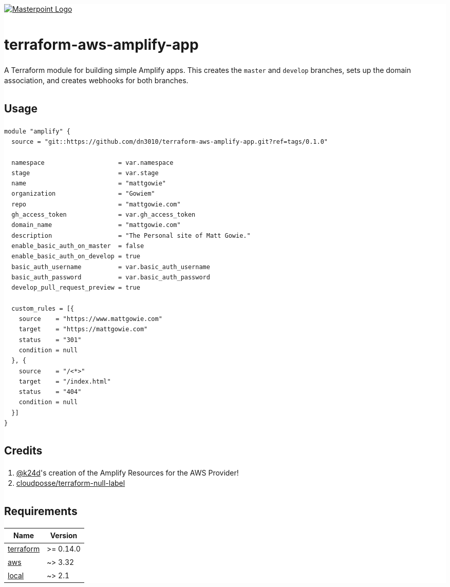 [![Masterpoint Logo](https://i.imgur.com/RDLnuQO.png)](https://masterpoint.io)

# terraform-aws-amplify-app

A Terraform module for building simple Amplify apps. This creates the `master` and `develop` branches, sets up the domain association, and creates webhooks for both branches.

## Usage

```hcl
module "amplify" {
  source = "git::https://github.com/dn3010/terraform-aws-amplify-app.git?ref=tags/0.1.0"

  namespace                    = var.namespace
  stage                        = var.stage
  name                         = "mattgowie"
  organization                 = "Gowiem"
  repo                         = "mattgowie.com"
  gh_access_token              = var.gh_access_token
  domain_name                  = "mattgowie.com"
  description                  = "The Personal site of Matt Gowie."
  enable_basic_auth_on_master  = false
  enable_basic_auth_on_develop = true
  basic_auth_username          = var.basic_auth_username
  basic_auth_password          = var.basic_auth_password
  develop_pull_request_preview = true

  custom_rules = [{
    source    = "https://www.mattgowie.com"
    target    = "https://mattgowie.com"
    status    = "301"
    condition = null
  }, {
    source    = "/<*>"
    target    = "/index.html"
    status    = "404"
    condition = null
  }]
}
```

## Credits

1. [@k24d](https://github.com/k24d)'s creation of the Amplify Resources for the AWS Provider!
1. [cloudposse/terraform-null-label](https://github.com/cloudposse/terraform-null-label)


## Requirements

| Name | Version |
|------|---------|
| <a name="requirement_terraform"></a> [terraform](#requirement\_terraform) | >= 0.14.0 |
| <a name="requirement_aws"></a> [aws](#requirement\_aws) | ~> 3.32 |
| <a name="requirement_local"></a> [local](#requirement\_local) | ~> 2.1 |
